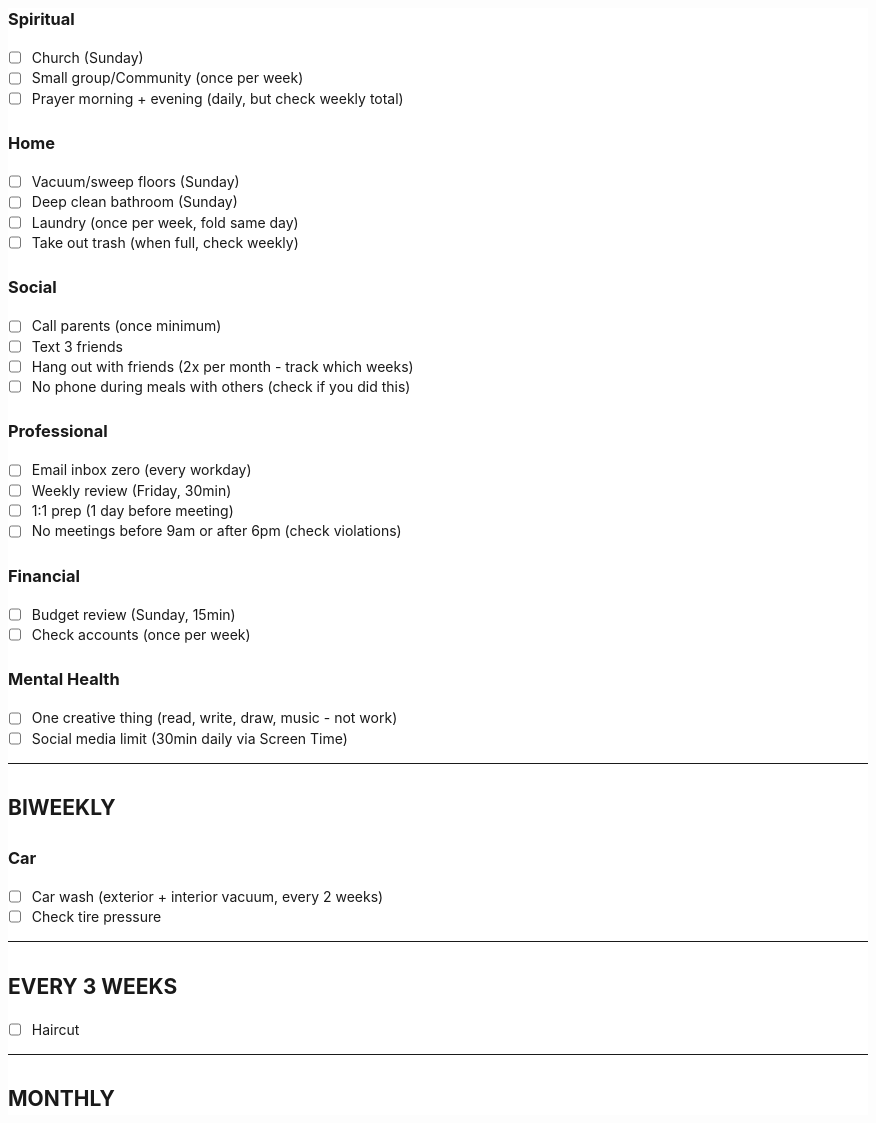 ### Spiritual
- [ ] Church (Sunday)
- [ ] Small group/Community (once per week)
- [ ] Prayer morning + evening (daily, but check weekly total)

### Home
- [ ] Vacuum/sweep floors (Sunday)
- [ ] Deep clean bathroom (Sunday)
- [ ] Laundry (once per week, fold same day)
- [ ] Take out trash (when full, check weekly)

### Social
- [ ] Call parents (once minimum)
- [ ] Text 3 friends
- [ ] Hang out with friends (2x per month - track which weeks)
- [ ] No phone during meals with others (check if you did this)

### Professional
- [ ] Email inbox zero (every workday)
- [ ] Weekly review (Friday, 30min)
- [ ] 1:1 prep (1 day before meeting)
- [ ] No meetings before 9am or after 6pm (check violations)

### Financial
- [ ] Budget review (Sunday, 15min)
- [ ] Check accounts (once per week)

### Mental Health
- [ ] One creative thing (read, write, draw, music - not work)
- [ ] Social media limit (30min daily via Screen Time)

---

## BIWEEKLY

### Car
- [ ] Car wash (exterior + interior vacuum, every 2 weeks)
- [ ] Check tire pressure

---

## EVERY 3 WEEKS

- [ ] Haircut

---

## MONTHLY
